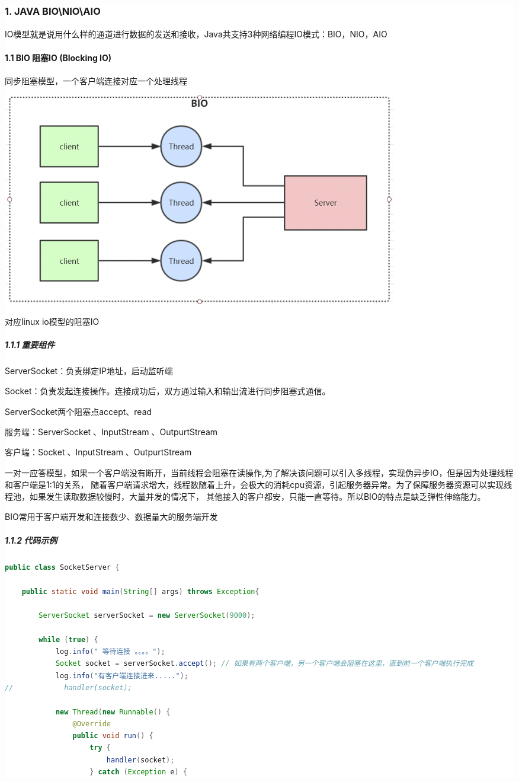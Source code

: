 ### 1. JAVA BIO\NIO\AIO 

   IO模型就是说用什么样的通道进行数据的发送和接收，Java共支持3种网络编程IO模式：BIO，NIO，AIO

#### 1.1 BIO 阻塞IO (Blocking IO)

   同步阻塞模型，一个客户端连接对应一个处理线程

![netty-io-bio](netty.assets/netty-io-bio.png)

  对应linux io模型的阻塞IO

##### 1.1.1 重要组件

   ServerSocket：负责绑定IP地址，启动监听端

   Socket：负责发起连接操作。连接成功后，双方通过输入和输出流进行同步阻塞式通信。

   ServerSocket两个阻塞点accept、read

   服务端：ServerSocket 、InputStream 、OutpurtStream

   客户端：Socket 、InputStream 、OutpurtStream

   一对一应答模型，如果一个客户端没有断开，当前线程会阻塞在读操作,为了解决该问题可以引入多线程，实现伪异步IO，但是因为处理线程和客户端是1:1的关系，
   随着客户端请求增大，线程数随着上升，会极大的消耗cpu资源，引起服务器异常。为了保障服务器资源可以实现线程池，如果发生读取数据较慢时，大量并发的情况下，
   其他接入的客户都安，只能一直等待。所以BIO的特点是缺乏弹性伸缩能力。

BIO常用于客户端开发和连接数少、数据量大的服务端开发

##### 1.1.2 代码示例 

```java
public class SocketServer {

    public static void main(String[] args) throws Exception{

        ServerSocket serverSocket = new ServerSocket(9000);

        while (true) {
            log.info(" 等待连接 。。。。");
            Socket socket = serverSocket.accept(); // 如果有两个客户端，另一个客户端会阻塞在这里，直到前一个客户端执行完成
            log.info("有客户端连接进来.....");
//            handler(socket);

            new Thread(new Runnable() {
                @Override
                public void run() {
                    try {
                        handler(socket);
                    } catch (Exception e) {
```